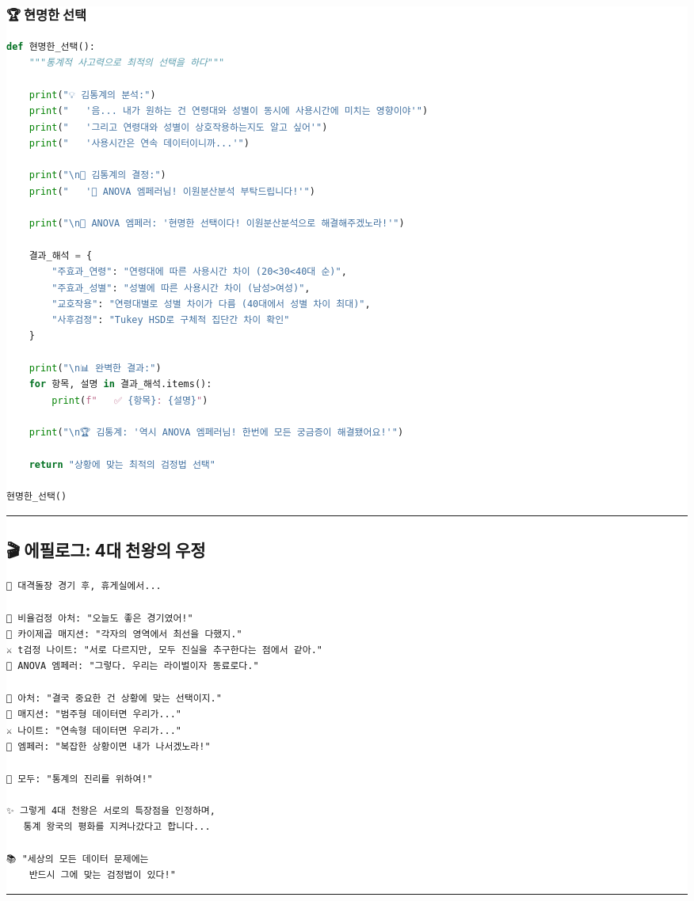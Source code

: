 ### 🏆 **현명한 선택**

```python
def 현명한_선택():
    """통계적 사고력으로 최적의 선택을 하다"""
    
    print("💡 김통계의 분석:")
    print("   '음... 내가 원하는 건 연령대와 성별이 동시에 사용시간에 미치는 영향이야'")
    print("   '그리고 연령대와 성별이 상호작용하는지도 알고 싶어'")
    print("   '사용시간은 연속 데이터이니까...'")
    
    print("\n🎯 김통계의 결정:")
    print("   '👑 ANOVA 엠페러님! 이원분산분석 부탁드립니다!'")
    
    print("\n👑 ANOVA 엠페러: '현명한 선택이다! 이원분산분석으로 해결해주겠노라!'")
    
    결과_해석 = {
        "주효과_연령": "연령대에 따른 사용시간 차이 (20<30<40대 순)",
        "주효과_성별": "성별에 따른 사용시간 차이 (남성>여성)",
        "교호작용": "연령대별로 성별 차이가 다름 (40대에서 성별 차이 최대)",
        "사후검정": "Tukey HSD로 구체적 집단간 차이 확인"
    }
    
    print("\n📊 완벽한 결과:")
    for 항목, 설명 in 결과_해석.items():
        print(f"   ✅ {항목}: {설명}")
    
    print("\n🏆 김통계: '역시 ANOVA 엠페러님! 한번에 모든 궁금증이 해결됐어요!'")
    
    return "상황에 맞는 최적의 검정법 선택"

현명한_선택()
```

---

## 🎬 **에필로그: 4대 천왕의 우정**

```
🌅 대격돌장 경기 후, 휴게실에서...

🏹 비율검정 아처: "오늘도 좋은 경기였어!"
🎲 카이제곱 매지션: "각자의 영역에서 최선을 다했지."
⚔️ t검정 나이트: "서로 다르지만, 모두 진실을 추구한다는 점에서 같아."
👑 ANOVA 엠페러: "그렇다. 우리는 라이벌이자 동료로다."

🏹 아처: "결국 중요한 건 상황에 맞는 선택이지."
🎲 매지션: "범주형 데이터면 우리가..."
⚔️ 나이트: "연속형 데이터면 우리가..."
👑 엠페러: "복잡한 상황이면 내가 나서겠노라!"

🌟 모두: "통계의 진리를 위하여!"

✨ 그렇게 4대 천왕은 서로의 특장점을 인정하며,
   통계 왕국의 평화를 지켜나갔다고 합니다...

📚 "세상의 모든 데이터 문제에는 
    반드시 그에 맞는 검정법이 있다!"
```

---